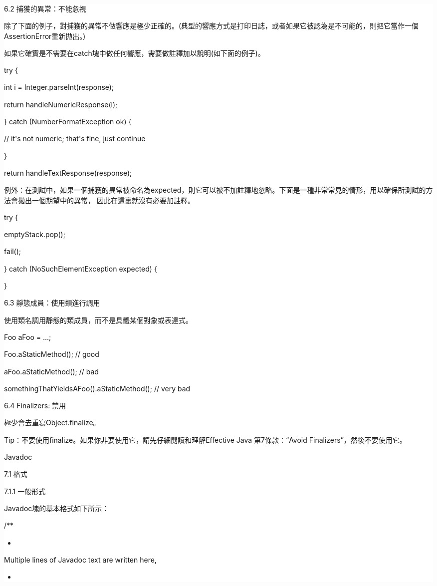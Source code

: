 6.2 捕獲的異常：不能忽視

除了下面的例子，對捕獲的異常不做響應是極少正確的。(典型的響應方式是打印日誌，或者如果它被認為是不可能的，則把它當作一個AssertionError重新拋出。)

如果它確實是不需要在catch塊中做任何響應，需要做註釋加以說明(如下面的例子)。

try {

int i = Integer.parseInt(response);

return handleNumericResponse(i);

} catch (NumberFormatException ok) {

// it's not numeric; that's fine, just continue

}

return handleTextResponse(response);

例外：在測試中，如果一個捕獲的異常被命名為expected，則它可以被不加註釋地忽略。下面是一種非常常見的情形，用以確保所測試的方法會拋出一個期望中的異常， 因此在這裏就沒有必要加註釋。

try {

emptyStack.pop();

fail();

} catch (NoSuchElementException expected) {

}

6.3 靜態成員：使用類進行調用

使用類名調用靜態的類成員，而不是具體某個對象或表達式。

Foo aFoo = ...;

Foo.aStaticMethod(); // good

aFoo.aStaticMethod(); // bad

somethingThatYieldsAFoo().aStaticMethod(); // very bad

6.4 Finalizers: 禁用

極少會去重寫Object.finalize。

Tip：不要使用finalize。如果你非要使用它，請先仔細閱讀和理解Effective Java 第7條款：“Avoid Finalizers”，然後不要使用它。

Javadoc

7.1 格式

7.1.1 一般形式

Javadoc塊的基本格式如下所示：

/**

*

 Multiple lines of Javadoc text are written here,

*
